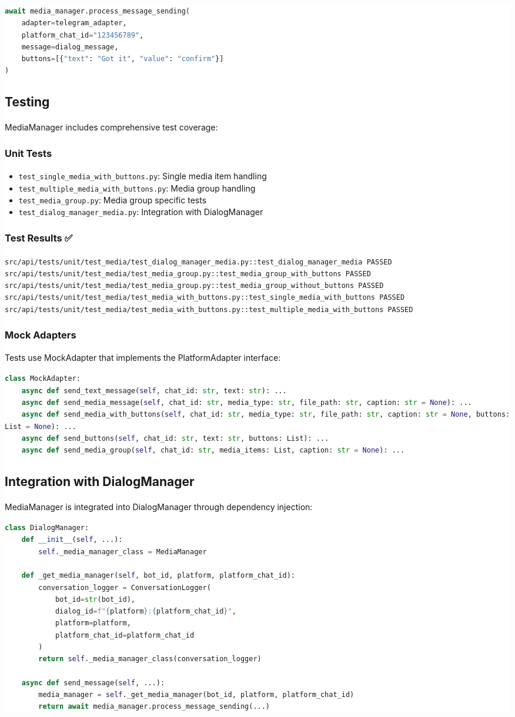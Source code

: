 ```python
await media_manager.process_message_sending(
    adapter=telegram_adapter,
    platform_chat_id="123456789",
    message=dialog_message,
    buttons=[{"text": "Got it", "value": "confirm"}]
)
```

## Testing

MediaManager includes comprehensive test coverage:

### Unit Tests
- `test_single_media_with_buttons.py`: Single media item handling
- `test_multiple_media_with_buttons.py`: Media group handling
- `test_media_group.py`: Media group specific tests
- `test_dialog_manager_media.py`: Integration with DialogManager

### Test Results ✅
```
src/api/tests/unit/test_media/test_dialog_manager_media.py::test_dialog_manager_media PASSED
src/api/tests/unit/test_media/test_media_group.py::test_media_group_with_buttons PASSED
src/api/tests/unit/test_media/test_media_group.py::test_media_group_without_buttons PASSED
src/api/tests/unit/test_media/test_media_with_buttons.py::test_single_media_with_buttons PASSED
src/api/tests/unit/test_media/test_media_with_buttons.py::test_multiple_media_with_buttons PASSED
```

### Mock Adapters
Tests use MockAdapter that implements the PlatformAdapter interface:

```python
class MockAdapter:
    async def send_text_message(self, chat_id: str, text: str): ...
    async def send_media_message(self, chat_id: str, media_type: str, file_path: str, caption: str = None): ...
    async def send_media_with_buttons(self, chat_id: str, media_type: str, file_path: str, caption: str = None, buttons: List = None): ...
    async def send_buttons(self, chat_id: str, text: str, buttons: List): ...
    async def send_media_group(self, chat_id: str, media_items: List, caption: str = None): ...
```

## Integration with DialogManager

MediaManager is integrated into DialogManager through dependency injection:

```python
class DialogManager:
    def __init__(self, ...):
        self._media_manager_class = MediaManager
    
    def _get_media_manager(self, bot_id, platform, platform_chat_id):
        conversation_logger = ConversationLogger(
            bot_id=str(bot_id),
            dialog_id=f"{platform}:{platform_chat_id}",
            platform=platform,
            platform_chat_id=platform_chat_id
        )
        return self._media_manager_class(conversation_logger)
    
    async def send_message(self, ...):
        media_manager = self._get_media_manager(bot_id, platform, platform_chat_id)
        return await media_manager.process_message_sending(...)
```
